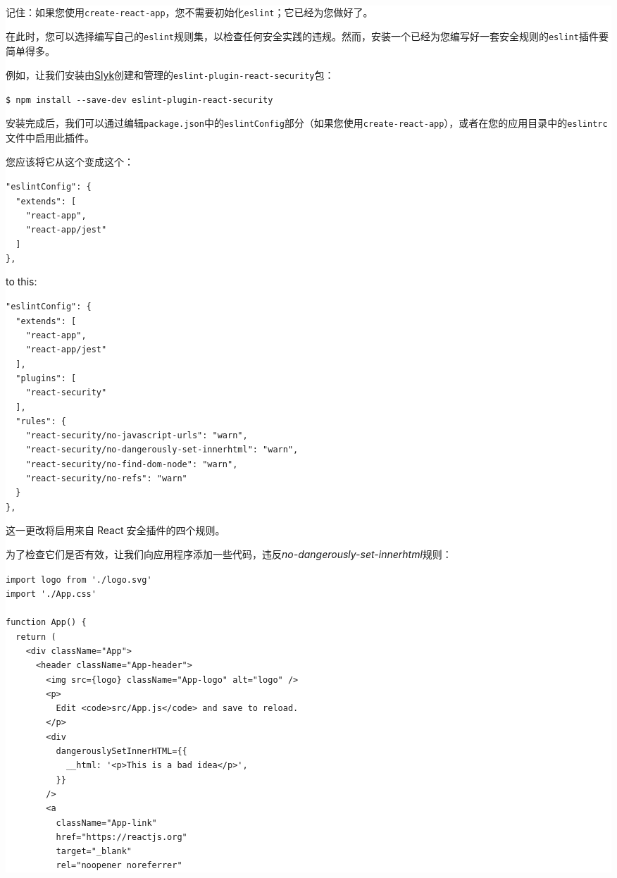 记住：如果您使用`create-react-app`，您不需要初始化`eslint`；它已经为您做好了。

在此时，您可以选择编写自己的`eslint`规则集，以检查任何安全实践的违规。然而，安装一个已经为您编写好一套安全规则的`eslint`插件要简单得多。

例如，让我们安装由[Slyk](https://slyk.io)创建和管理的`eslint-plugin-react-security`包：

```
$ npm install --save-dev eslint-plugin-react-security
```

安装完成后，我们可以通过编辑`package.json`中的`eslintConfig`部分（如果您使用`create-react-app`），或者在您的应用目录中的`eslintrc`文件中启用此插件。

您应该将它从这个变成这个：

```
"eslintConfig": {
  "extends": [
    "react-app",
    "react-app/jest"
  ]
},
```

to this:

```
"eslintConfig": {
  "extends": [
    "react-app",
    "react-app/jest"
  ],
  "plugins": [
    "react-security"
  ],
  "rules": {
    "react-security/no-javascript-urls": "warn",
    "react-security/no-dangerously-set-innerhtml": "warn",
    "react-security/no-find-dom-node": "warn",
    "react-security/no-refs": "warn"
  }
},
```

这一更改将启用来自 React 安全插件的四个规则。

为了检查它们是否有效，让我们向应用程序添加一些代码，违反*no-dangerously-set-innerhtml*规则：

```
import logo from './logo.svg'
import './App.css'

function App() {
  return (
    <div className="App">
      <header className="App-header">
        <img src={logo} className="App-logo" alt="logo" />
        <p>
          Edit <code>src/App.js</code> and save to reload.
        </p>
        <div
          dangerouslySetInnerHTML={{
            __html: '<p>This is a bad idea</p>',
          }}
        />
        <a
          className="App-link"
          href="https://reactjs.org"
          target="_blank"
          rel="noopener noreferrer"
```